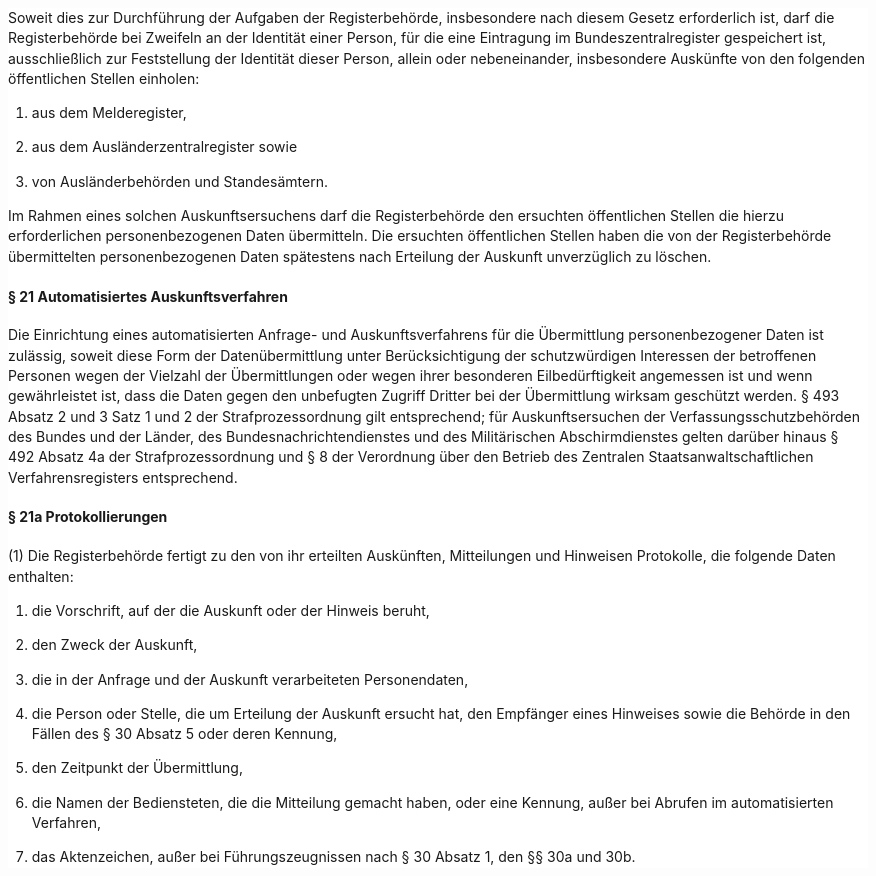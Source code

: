 Soweit dies zur Durchführung der Aufgaben der Registerbehörde, insbesondere nach diesem Gesetz erforderlich ist, darf die Registerbehörde bei Zweifeln an der Identität einer Person, für die eine Eintragung im Bundeszentralregister gespeichert ist, ausschließlich zur Feststellung der Identität dieser Person, allein oder nebeneinander, insbesondere Auskünfte von den folgenden öffentlichen Stellen einholen:

1.  aus dem Melderegister,


2.  aus dem Ausländerzentralregister sowie


3.  von Ausländerbehörden und Standesämtern.



Im Rahmen eines solchen Auskunftsersuchens darf die Registerbehörde den ersuchten öffentlichen Stellen die hierzu erforderlichen personenbezogenen Daten übermitteln. Die ersuchten öffentlichen Stellen haben die von der Registerbehörde übermittelten personenbezogenen Daten spätestens nach Erteilung der Auskunft unverzüglich zu löschen.


#### § 21 Automatisiertes Auskunftsverfahren

Die Einrichtung eines automatisierten Anfrage- und Auskunftsverfahrens für die Übermittlung personenbezogener Daten ist zulässig, soweit diese Form der Datenübermittlung unter Berücksichtigung der schutzwürdigen Interessen der betroffenen Personen wegen der Vielzahl der Übermittlungen oder wegen ihrer besonderen Eilbedürftigkeit angemessen ist und wenn gewährleistet ist, dass die Daten gegen den unbefugten Zugriff Dritter bei der Übermittlung wirksam geschützt werden. § 493 Absatz 2 und 3 Satz 1 und 2 der Strafprozessordnung gilt entsprechend; für Auskunftsersuchen der Verfassungsschutzbehörden des Bundes und der Länder, des Bundesnachrichtendienstes und des Militärischen Abschirmdienstes gelten darüber hinaus § 492 Absatz 4a der Strafprozessordnung und § 8 der Verordnung über den Betrieb des Zentralen Staatsanwaltschaftlichen Verfahrensregisters entsprechend.


#### § 21a Protokollierungen

(1) Die Registerbehörde fertigt zu den von ihr erteilten Auskünften, Mitteilungen und Hinweisen Protokolle, die folgende Daten enthalten:

1.  die Vorschrift, auf der die Auskunft oder der Hinweis beruht,


2.  den Zweck der Auskunft,


3.  die in der Anfrage und der Auskunft verarbeiteten Personendaten,


4.  die Person oder Stelle, die um Erteilung der Auskunft ersucht hat, den Empfänger eines Hinweises sowie die Behörde in den Fällen des § 30 Absatz 5 oder deren Kennung,


5.  den Zeitpunkt der Übermittlung,


6.  die Namen der Bediensteten, die die Mitteilung gemacht haben, oder eine Kennung, außer bei Abrufen im automatisierten Verfahren,


7.  das Aktenzeichen, außer bei Führungszeugnissen nach § 30 Absatz 1, den §§ 30a und 30b.

